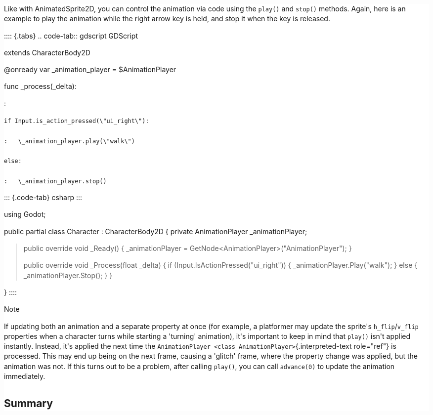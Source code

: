 Like with AnimatedSprite2D, you can control the animation via code using
the `play()` and `stop()` methods. Again, here is an example to play the
animation while the right arrow key is held, and stop it when the key is
released.

:::: {.tabs}
.. code-tab:: gdscript GDScript

extends CharacterBody2D

@onready var \_animation_player = \$AnimationPlayer

func \_process(\_delta):

:   

    if Input.is_action_pressed(\"ui_right\"):

    :   \_animation_player.play(\"walk\")

    else:

    :   \_animation_player.stop()

::: {.code-tab}
csharp
:::

using Godot;

public partial class Character : CharacterBody2D { private
AnimationPlayer \_animationPlayer;

> public override void \_Ready() { \_animationPlayer =
> GetNode\<AnimationPlayer\>(\"AnimationPlayer\"); }
>
> public override void \_Process(float \_delta) { if
> (Input.IsActionPressed(\"ui_right\")) {
> \_animationPlayer.Play(\"walk\"); } else { \_animationPlayer.Stop(); }
> }

}
::::

> [!NOTE]
> If updating both an animation and a separate property at once (for
> example, a platformer may update the sprite\'s `h_flip`/`v_flip`
> properties when a character turns while starting a \'turning\'
> animation), it\'s important to keep in mind that `play()` isn\'t
> applied instantly. Instead, it\'s applied the next time the
> `AnimationPlayer <class_AnimationPlayer>`{.interpreted-text
> role="ref"} is processed. This may end up being on the next frame,
> causing a \'glitch\' frame, where the property change was applied, but
> the animation was not. If this turns out to be a problem, after
> calling `play()`, you can call `advance(0)` to update the animation
> immediately.

## Summary

